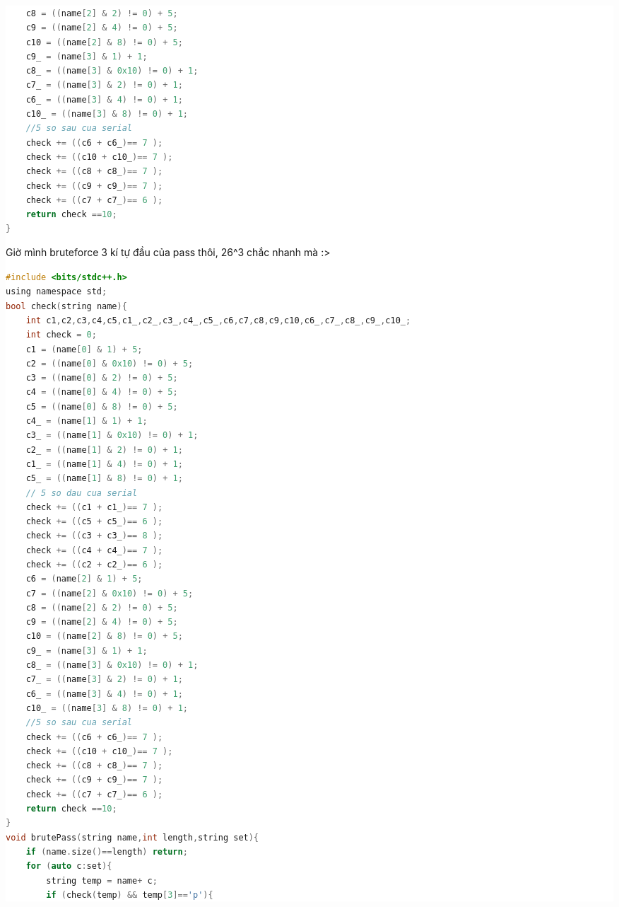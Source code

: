 ```c
    c8 = ((name[2] & 2) != 0) + 5;
    c9 = ((name[2] & 4) != 0) + 5;
    c10 = ((name[2] & 8) != 0) + 5;
    c9_ = (name[3] & 1) + 1;
    c8_ = ((name[3] & 0x10) != 0) + 1;
    c7_ = ((name[3] & 2) != 0) + 1;
    c6_ = ((name[3] & 4) != 0) + 1;
    c10_ = ((name[3] & 8) != 0) + 1;
    //5 so sau cua serial
    check += ((c6 + c6_)== 7 );
    check += ((c10 + c10_)== 7 );
    check += ((c8 + c8_)== 7 );
    check += ((c9 + c9_)== 7 );
    check += ((c7 + c7_)== 6 );
    return check ==10;
}
```
Giờ mình bruteforce 3 kí tự đầu của pass thôi, 26^3 chắc nhanh mà :>

```c
#include <bits/stdc++.h>
using namespace std;
bool check(string name){
    int c1,c2,c3,c4,c5,c1_,c2_,c3_,c4_,c5_,c6,c7,c8,c9,c10,c6_,c7_,c8_,c9_,c10_;
    int check = 0;
    c1 = (name[0] & 1) + 5;
    c2 = ((name[0] & 0x10) != 0) + 5;
    c3 = ((name[0] & 2) != 0) + 5;
    c4 = ((name[0] & 4) != 0) + 5;
    c5 = ((name[0] & 8) != 0) + 5;
    c4_ = (name[1] & 1) + 1;
    c3_ = ((name[1] & 0x10) != 0) + 1;
    c2_ = ((name[1] & 2) != 0) + 1;
    c1_ = ((name[1] & 4) != 0) + 1;
    c5_ = ((name[1] & 8) != 0) + 1;
    // 5 so dau cua serial
    check += ((c1 + c1_)== 7 );
    check += ((c5 + c5_)== 6 );
    check += ((c3 + c3_)== 8 );
    check += ((c4 + c4_)== 7 );
    check += ((c2 + c2_)== 6 );
    c6 = (name[2] & 1) + 5;
    c7 = ((name[2] & 0x10) != 0) + 5;
    c8 = ((name[2] & 2) != 0) + 5;
    c9 = ((name[2] & 4) != 0) + 5;
    c10 = ((name[2] & 8) != 0) + 5;
    c9_ = (name[3] & 1) + 1;
    c8_ = ((name[3] & 0x10) != 0) + 1;
    c7_ = ((name[3] & 2) != 0) + 1;
    c6_ = ((name[3] & 4) != 0) + 1;
    c10_ = ((name[3] & 8) != 0) + 1;
    //5 so sau cua serial
    check += ((c6 + c6_)== 7 );
    check += ((c10 + c10_)== 7 );
    check += ((c8 + c8_)== 7 );
    check += ((c9 + c9_)== 7 );
    check += ((c7 + c7_)== 6 );
    return check ==10;
}
void brutePass(string name,int length,string set){
    if (name.size()==length) return;
    for (auto c:set){
        string temp = name+ c;
        if (check(temp) && temp[3]=='p'){
```